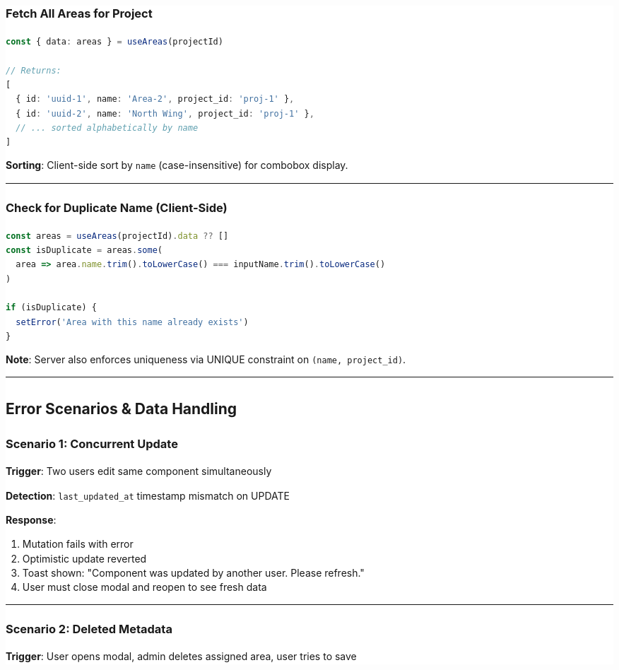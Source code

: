 
### Fetch All Areas for Project

```typescript
const { data: areas } = useAreas(projectId)

// Returns:
[
  { id: 'uuid-1', name: 'Area-2', project_id: 'proj-1' },
  { id: 'uuid-2', name: 'North Wing', project_id: 'proj-1' },
  // ... sorted alphabetically by name
]
```

**Sorting**: Client-side sort by `name` (case-insensitive) for combobox display.

---

### Check for Duplicate Name (Client-Side)

```typescript
const areas = useAreas(projectId).data ?? []
const isDuplicate = areas.some(
  area => area.name.trim().toLowerCase() === inputName.trim().toLowerCase()
)

if (isDuplicate) {
  setError('Area with this name already exists')
}
```

**Note**: Server also enforces uniqueness via UNIQUE constraint on `(name, project_id)`.

---

## Error Scenarios & Data Handling

### Scenario 1: Concurrent Update

**Trigger**: Two users edit same component simultaneously

**Detection**: `last_updated_at` timestamp mismatch on UPDATE

**Response**:
1. Mutation fails with error
2. Optimistic update reverted
3. Toast shown: "Component was updated by another user. Please refresh."
4. User must close modal and reopen to see fresh data

---

### Scenario 2: Deleted Metadata

**Trigger**: User opens modal, admin deletes assigned area, user tries to save
